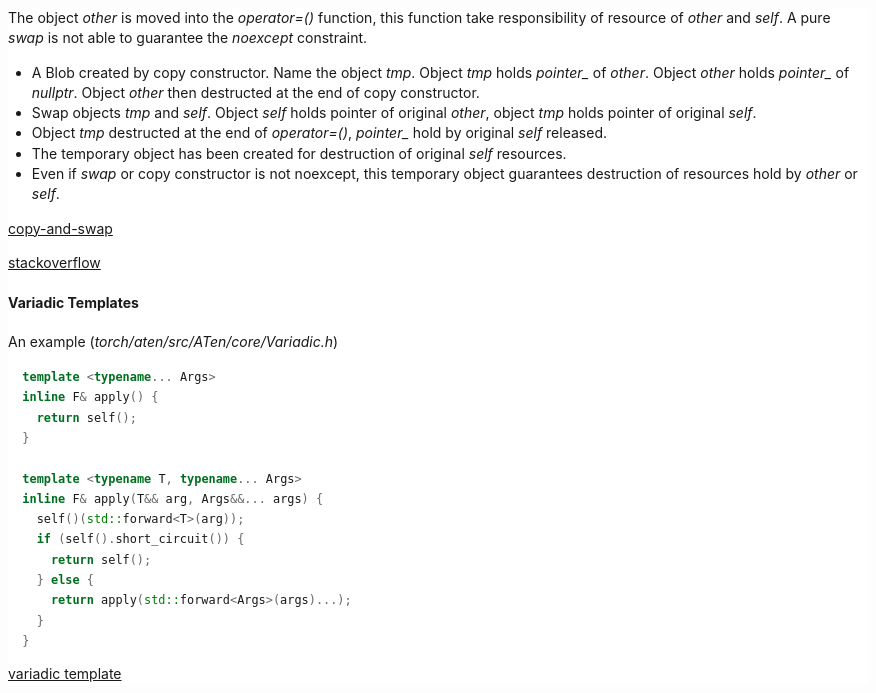 The object _other_ is moved into the _operator=()_ function, this function take responsibility of resource of _other_ and _self_.
A pure _swap_ is not able to guarantee the _noexcept_ constraint. 
* A Blob created by copy constructor. Name the object _tmp_. Object _tmp_ holds *pointer_* of _other_. 
Object _other_ holds *pointer_* of _nullptr_. 
Object _other_ then destructed at the end of copy constructor. 
* Swap objects _tmp_ and _self_. 
Object _self_ holds pointer of original _other_, object _tmp_ holds pointer of original _self_.
* Object _tmp_ destructed at the end of _operator=()_, *pointer_* hold by original _self_ released.
* The temporary object has been created for destruction of original _self_ resources.
* Even if _swap_ or copy constructor is not noexcept, this temporary object guarantees destruction of resources hold by _other_ or _self_.    

[copy-and-swap](https://cpppatterns.com/patterns/copy-and-swap.html)

[stackoverflow](https://stackoverflow.com/questions/3279543/what-is-the-copy-and-swap-idiom)
#### Variadic Templates
An example (_torch/aten/src/ATen/core/Variadic.h_)
```c++
  template <typename... Args>
  inline F& apply() {
    return self();
  }

  template <typename T, typename... Args>
  inline F& apply(T&& arg, Args&&... args) {
    self()(std::forward<T>(arg));
    if (self().short_circuit()) {
      return self();
    } else {
      return apply(std::forward<Args>(args)...);
    }
  }
``` 
[variadic template](https://eli.thegreenplace.net/2014/variadic-templates-in-c/)